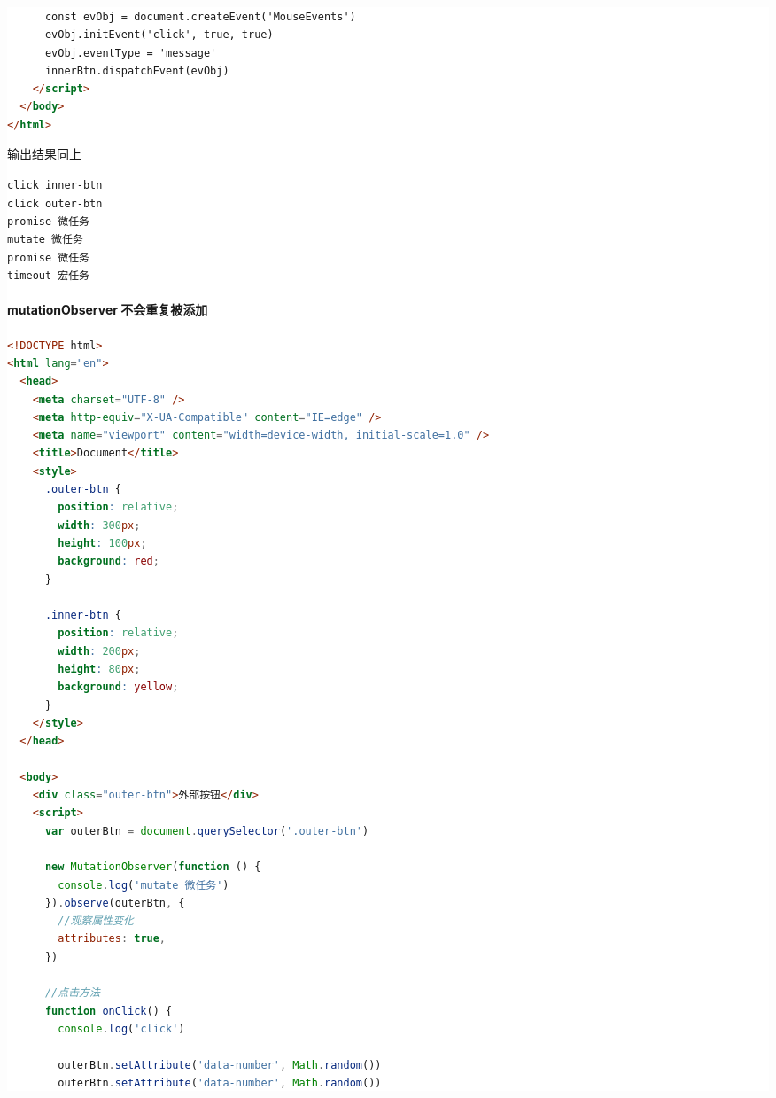 ```html
      const evObj = document.createEvent('MouseEvents')
      evObj.initEvent('click', true, true)
      evObj.eventType = 'message'
      innerBtn.dispatchEvent(evObj)
    </script>
  </body>
</html>
```

输出结果同上

```text
click inner-btn
click outer-btn
promise 微任务
mutate 微任务
promise 微任务
timeout 宏任务
```

#### mutationObserver 不会重复被添加

```html
<!DOCTYPE html>
<html lang="en">
  <head>
    <meta charset="UTF-8" />
    <meta http-equiv="X-UA-Compatible" content="IE=edge" />
    <meta name="viewport" content="width=device-width, initial-scale=1.0" />
    <title>Document</title>
    <style>
      .outer-btn {
        position: relative;
        width: 300px;
        height: 100px;
        background: red;
      }

      .inner-btn {
        position: relative;
        width: 200px;
        height: 80px;
        background: yellow;
      }
    </style>
  </head>

  <body>
    <div class="outer-btn">外部按钮</div>
    <script>
      var outerBtn = document.querySelector('.outer-btn')

      new MutationObserver(function () {
        console.log('mutate 微任务')
      }).observe(outerBtn, {
        //观察属性变化
        attributes: true,
      })

      //点击方法
      function onClick() {
        console.log('click')

        outerBtn.setAttribute('data-number', Math.random())
        outerBtn.setAttribute('data-number', Math.random())
```